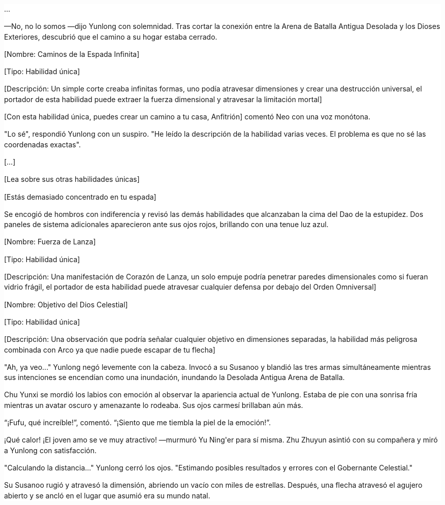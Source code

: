 …

—No, no lo somos —dijo Yunlong con solemnidad. Tras cortar la conexión entre la Arena de Batalla Antigua Desolada y los Dioses Exteriores, descubrió que el camino a su hogar estaba cerrado.

[Nombre: Caminos de la Espada Infinita]

[Tipo: Habilidad única]

[Descripción: Un simple corte creaba infinitas formas, uno podía atravesar dimensiones y crear una destrucción universal, el portador de esta habilidad puede extraer la fuerza dimensional y atravesar la limitación mortal]

[Con esta habilidad única, puedes crear un camino a tu casa, Anfitrión] comentó Neo con una voz monótona.

"Lo sé", respondió Yunlong con un suspiro. "He leído la descripción de la habilidad varias veces. El problema es que no sé las coordenadas exactas".

[…]

[Lea sobre sus otras habilidades únicas]

[Estás demasiado concentrado en tu espada]

Se encogió de hombros con indiferencia y revisó las demás habilidades que alcanzaban la cima del Dao de la estupidez. Dos paneles de sistema adicionales aparecieron ante sus ojos rojos, brillando con una tenue luz azul.

[Nombre: Fuerza de Lanza]

[Tipo: Habilidad única]

[Descripción: Una manifestación de Corazón de Lanza, un solo empuje podría penetrar paredes dimensionales como si fueran vidrio frágil, el portador de esta habilidad puede atravesar cualquier defensa por debajo del Orden Omniversal]

[Nombre: Objetivo del Dios Celestial]

[Tipo: Habilidad única]

[Descripción: Una observación que podría señalar cualquier objetivo en dimensiones separadas, la habilidad más peligrosa combinada con Arco ya que nadie puede escapar de tu flecha]

"Ah, ya veo..." Yunlong negó levemente con la cabeza. Invocó a su Susanoo y blandió las tres armas simultáneamente mientras sus intenciones se encendían como una inundación, inundando la Desolada Antigua Arena de Batalla.

Chu Yunxi se mordió los labios con emoción al observar la apariencia actual de Yunlong. Estaba de pie con una sonrisa fría mientras un avatar oscuro y amenazante lo rodeaba. Sus ojos carmesí brillaban aún más.

“¡Fufu, qué increíble!”, comentó. “¡Siento que me tiembla la piel de la emoción!”.

¡Qué calor! ¡El joven amo se ve muy atractivo! —murmuró Yu Ning'er para sí misma. Zhu Zhuyun asintió con su compañera y miró a Yunlong con satisfacción.

"Calculando la distancia..." Yunlong cerró los ojos. "Estimando posibles resultados y errores con el Gobernante Celestial."

Su Susanoo rugió y atravesó la dimensión, abriendo un vacío con miles de estrellas. Después, una flecha atravesó el agujero abierto y se ancló en el lugar que asumió era su mundo natal.
